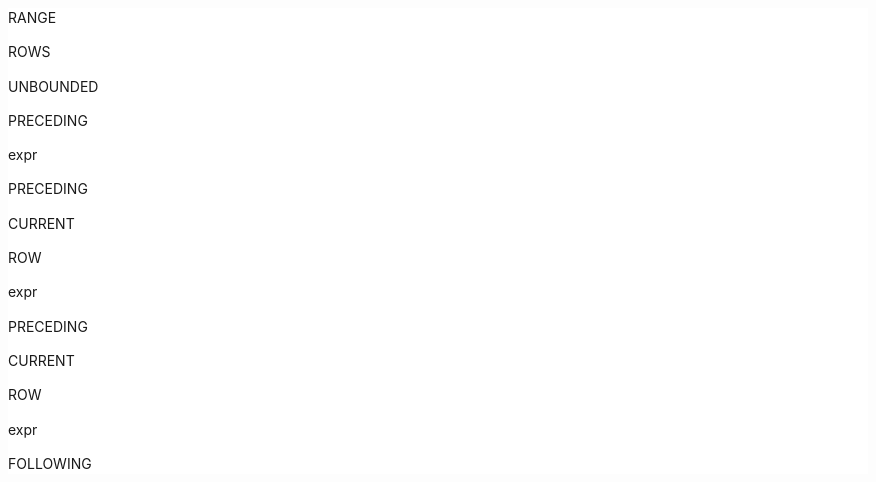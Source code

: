 


RANGE






ROWS






UNBOUNDED



PRECEDING




expr



PRECEDING






CURRENT



ROW






expr



PRECEDING






CURRENT



ROW






expr



FOLLOWING





